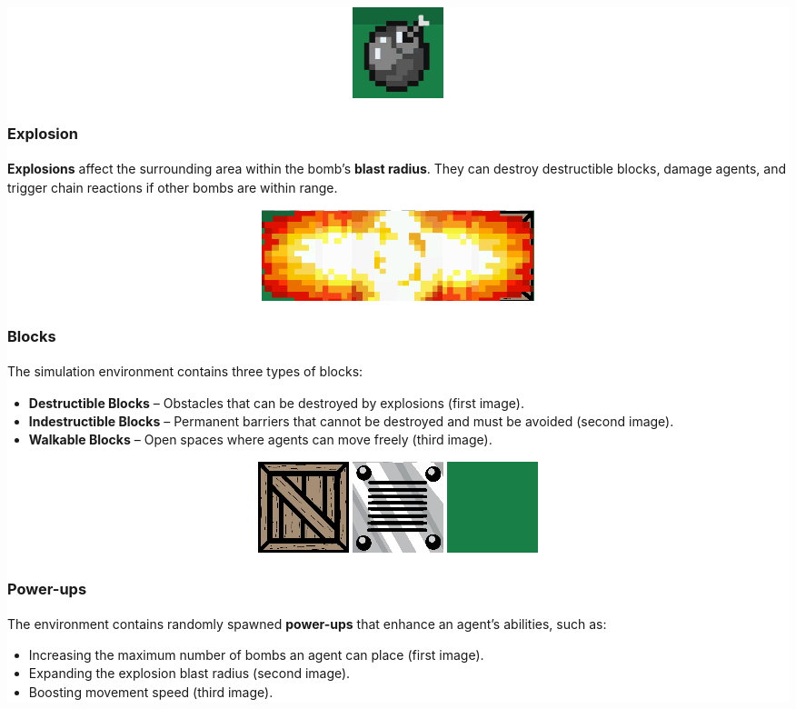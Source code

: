 <center><img src="/docs/images/bombClashProblemDomain/bombClash_problem_domain_object_bomb.png" alt="BombClash" width="100"/></center>

### Explosion
**Explosions** affect the surrounding area within the bomb’s **blast radius**. They can destroy destructible blocks, damage agents, and trigger chain reactions if other bombs are within range.

<center><img src="/docs/images/bombClashProblemDomain/bombClash_problem_domain_object_explosion.png" alt="BombClash" width="300"/></center>

### Blocks
The simulation environment contains three types of blocks:
- **Destructible Blocks** – Obstacles that can be destroyed by explosions (first image).
- **Indestructible Blocks** – Permanent barriers that cannot be destroyed and must be avoided (second image).
- **Walkable Blocks** – Open spaces where agents can move freely (third image).

<center><img src="/docs/images/bombClashProblemDomain/bombClash_problem_domain_object_destructible_block.png" alt="BombClash" width="100"/>
<img src="/docs/images/bombClashProblemDomain/bombClash_problem_domain_object_border_block.png" alt="BombClash" width="100"/>
<img src="/docs/images/bombClashProblemDomain/bombClash_problem_domain_object_walkable_block.png" alt="BombClash" width="100"/></center>

### Power-ups
The environment contains randomly spawned **power-ups** that enhance an agent’s abilities, such as:
- Increasing the maximum number of bombs an agent can place (first image).
- Expanding the explosion blast radius (second image).
- Boosting movement speed (third image).
